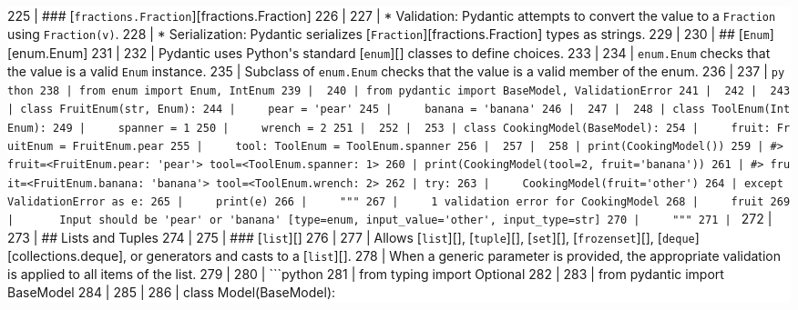  225 | ### [`fractions.Fraction`][fractions.Fraction]
 226 | 
 227 | * Validation: Pydantic attempts to convert the value to a `Fraction` using `Fraction(v)`.
 228 | * Serialization: Pydantic serializes [`Fraction`][fractions.Fraction] types as strings.
 229 | 
 230 | ## [`Enum`][enum.Enum]
 231 | 
 232 | Pydantic uses Python's standard [`enum`][] classes to define choices.
 233 | 
 234 | `enum.Enum` checks that the value is a valid `Enum` instance.
 235 | Subclass of `enum.Enum` checks that the value is a valid member of the enum.
 236 | 
 237 | ```python
 238 | from enum import Enum, IntEnum
 239 | 
 240 | from pydantic import BaseModel, ValidationError
 241 | 
 242 | 
 243 | class FruitEnum(str, Enum):
 244 |     pear = 'pear'
 245 |     banana = 'banana'
 246 | 
 247 | 
 248 | class ToolEnum(IntEnum):
 249 |     spanner = 1
 250 |     wrench = 2
 251 | 
 252 | 
 253 | class CookingModel(BaseModel):
 254 |     fruit: FruitEnum = FruitEnum.pear
 255 |     tool: ToolEnum = ToolEnum.spanner
 256 | 
 257 | 
 258 | print(CookingModel())
 259 | #> fruit=<FruitEnum.pear: 'pear'> tool=<ToolEnum.spanner: 1>
 260 | print(CookingModel(tool=2, fruit='banana'))
 261 | #> fruit=<FruitEnum.banana: 'banana'> tool=<ToolEnum.wrench: 2>
 262 | try:
 263 |     CookingModel(fruit='other')
 264 | except ValidationError as e:
 265 |     print(e)
 266 |     """
 267 |     1 validation error for CookingModel
 268 |     fruit
 269 |       Input should be 'pear' or 'banana' [type=enum, input_value='other', input_type=str]
 270 |     """
 271 | ```
 272 | 
 273 | ## Lists and Tuples
 274 | 
 275 | ### [`list`][]
 276 | 
 277 | Allows [`list`][], [`tuple`][], [`set`][], [`frozenset`][], [`deque`][collections.deque], or generators and casts to a [`list`][].
 278 | When a generic parameter is provided, the appropriate validation is applied to all items of the list.
 279 | 
 280 | ```python
 281 | from typing import Optional
 282 | 
 283 | from pydantic import BaseModel
 284 | 
 285 | 
 286 | class Model(BaseModel):
